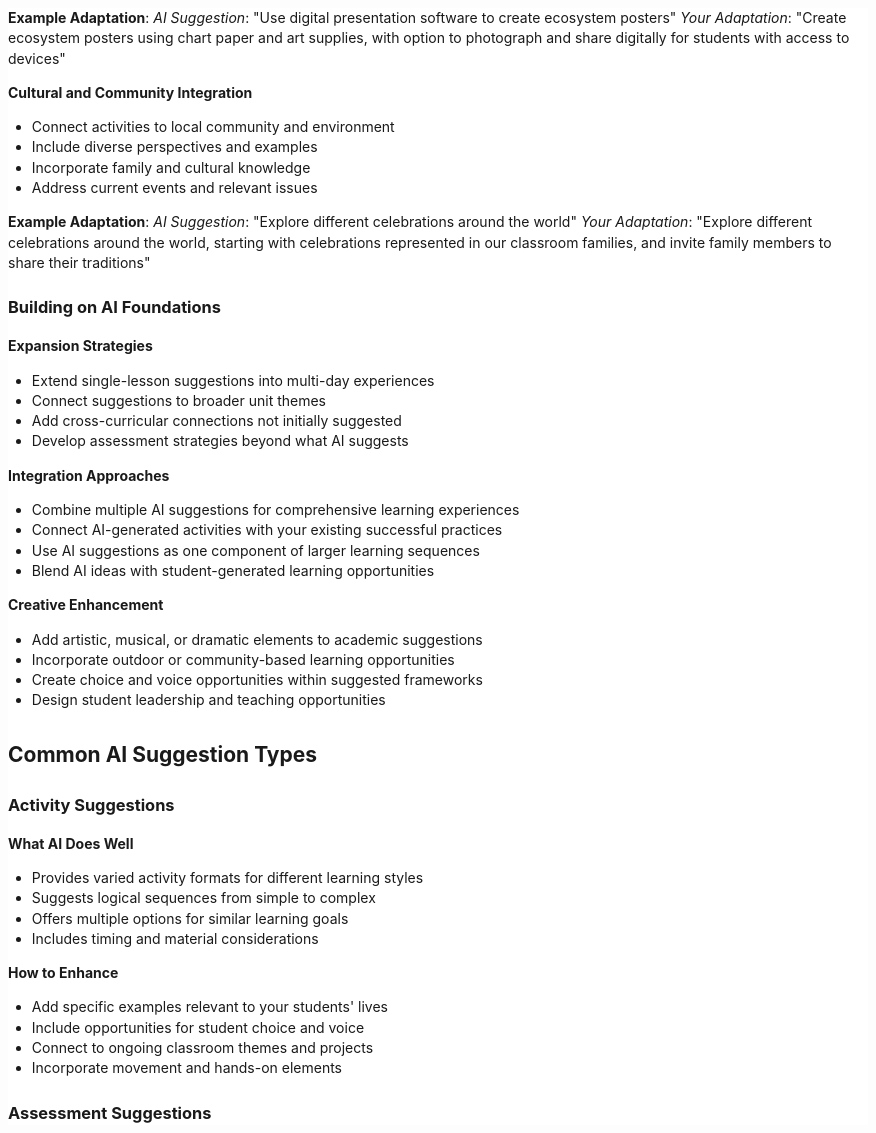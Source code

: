 **Example Adaptation**:
*AI Suggestion*: "Use digital presentation software to create ecosystem posters"
*Your Adaptation*: "Create ecosystem posters using chart paper and art supplies, with option to photograph and share digitally for students with access to devices"

**Cultural and Community Integration**
- Connect activities to local community and environment
- Include diverse perspectives and examples
- Incorporate family and cultural knowledge
- Address current events and relevant issues

**Example Adaptation**:
*AI Suggestion*: "Explore different celebrations around the world"
*Your Adaptation*: "Explore different celebrations around the world, starting with celebrations represented in our classroom families, and invite family members to share their traditions"

### Building on AI Foundations

**Expansion Strategies**
- Extend single-lesson suggestions into multi-day experiences
- Connect suggestions to broader unit themes
- Add cross-curricular connections not initially suggested
- Develop assessment strategies beyond what AI suggests

**Integration Approaches**
- Combine multiple AI suggestions for comprehensive learning experiences
- Connect AI-generated activities with your existing successful practices
- Use AI suggestions as one component of larger learning sequences
- Blend AI ideas with student-generated learning opportunities

**Creative Enhancement**
- Add artistic, musical, or dramatic elements to academic suggestions
- Incorporate outdoor or community-based learning opportunities
- Create choice and voice opportunities within suggested frameworks
- Design student leadership and teaching opportunities

## Common AI Suggestion Types

### Activity Suggestions

**What AI Does Well**
- Provides varied activity formats for different learning styles
- Suggests logical sequences from simple to complex
- Offers multiple options for similar learning goals
- Includes timing and material considerations

**How to Enhance**
- Add specific examples relevant to your students' lives
- Include opportunities for student choice and voice
- Connect to ongoing classroom themes and projects
- Incorporate movement and hands-on elements

### Assessment Suggestions
